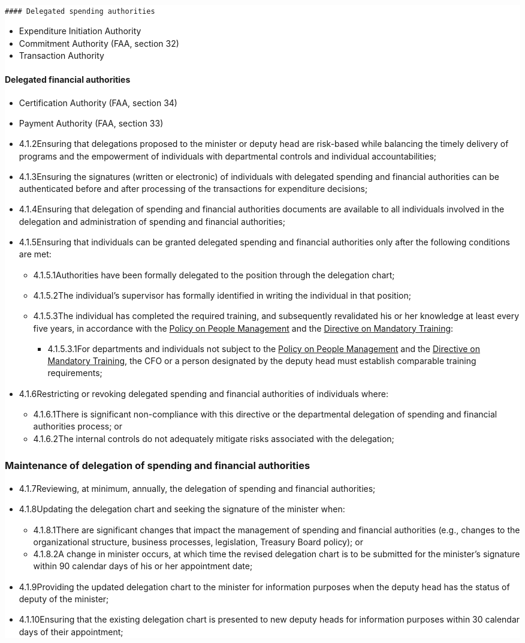 

    #### Delegated spending authorities



- Expenditure Initiation Authority
- Commitment Authority (FAA, section 32)
- Transaction Authority

#### Delegated financial authorities

- Certification Authority (FAA, section 34)
- Payment Authority (FAA, section 33)
- 4.1.2Ensuring that delegations proposed to the minister or deputy head are risk-based while balancing the timely delivery of programs and the empowerment of individuals with departmental controls and individual accountabilities;
- 4.1.3Ensuring the signatures (written or electronic) of individuals with delegated spending and financial authorities can be authenticated before and after processing of the transactions for expenditure decisions;
- 4.1.4Ensuring that delegation of spending and financial authorities documents are available to all individuals involved in the delegation and administration of spending and financial authorities;
- 4.1.5Ensuring that individuals can be granted delegated spending and financial authorities only after the following conditions are met:


  - 4.1.5.1Authorities have been formally delegated to the position through the delegation chart;
  - 4.1.5.2The individual’s supervisor has formally identified in writing the individual in that position;
  - 4.1.5.3The individual has completed the required training, and subsequently revalidated his or her knowledge at least every five years, in accordance with the [Policy on People Management](/pol/doc-eng.aspx?id=32621) and the [Directive on Mandatory Training](/pol/doc-eng.aspx?id=32628):


    - 4.1.5.3.1For departments and individuals not subject to the [Policy on People Management](/pol/doc-eng.aspx?id=32621) and the [Directive on Mandatory Training](/pol/doc-eng.aspx?id=32628), the CFO or a person designated by the deputy head must establish comparable training requirements;
- 4.1.6Restricting or revoking delegated spending and financial authorities of individuals where:


  - 4.1.6.1There is significant non-compliance with this directive or the departmental delegation of spending and financial authorities process; or
  - 4.1.6.2The internal controls do not adequately mitigate risks associated with the delegation;

### Maintenance of delegation of spending and financial authorities

- 4.1.7Reviewing, at minimum, annually, the delegation of spending and financial authorities;
- 4.1.8Updating the delegation chart and seeking the signature of the minister when:


  - 4.1.8.1There are significant changes that impact the management of spending and financial authorities (e.g., changes to the organizational structure, business processes, legislation, Treasury Board policy); or
  - 4.1.8.2A change in minister occurs, at which time the revised delegation chart is to be submitted for the minister’s signature within 90 calendar days of his or her appointment date;
- 4.1.9Providing the updated delegation chart to the minister for information purposes when the deputy head has the status of deputy of the minister;
- 4.1.10Ensuring that the existing delegation chart is presented to new deputy heads for information purposes within 30 calendar days of their appointment;
